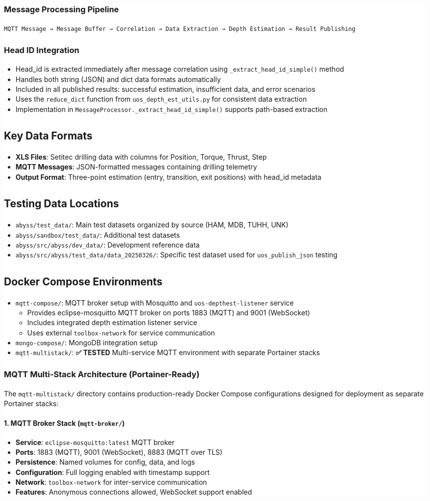 ### Message Processing Pipeline
```
MQTT Message → Message Buffer → Correlation → Data Extraction → Depth Estimation → Result Publishing
```

### Head ID Integration
- Head_id is extracted immediately after message correlation using `_extract_head_id_simple()` method
- Handles both string (JSON) and dict data formats automatically
- Included in all published results: successful estimation, insufficient data, and error scenarios
- Uses the `reduce_dict` function from `uos_depth_est_utils.py` for consistent data extraction
- Implementation in `MessageProcessor._extract_head_id_simple()` supports path-based extraction

## Key Data Formats

- **XLS Files**: Setitec drilling data with columns for Position, Torque, Thrust, Step
- **MQTT Messages**: JSON-formatted messages containing drilling telemetry
- **Output Format**: Three-point estimation (entry, transition, exit positions) with head_id metadata

## Testing Data Locations

- `abyss/test_data/`: Main test datasets organized by source (HAM, MDB, TUHH, UNK)
- `abyss/sandbox/test_data/`: Additional test datasets
- `abyss/src/abyss/dev_data/`: Development reference data
- `abyss/src/abyss/test_data/data_20250326/`: Specific test dataset used for `uos_publish_json` testing

## Docker Compose Environments

- `mqtt-compose/`: MQTT broker setup with Mosquitto and `uos-depthest-listener` service
  - Provides eclipse-mosquitto MQTT broker on ports 1883 (MQTT) and 9001 (WebSocket)
  - Includes integrated depth estimation listener service
  - Uses external `toolbox-network` for service communication
- `mongo-compose/`: MongoDB integration setup  
- `mqtt-multistack/`: **✅ TESTED** Multi-service MQTT environment with separate Portainer stacks

### MQTT Multi-Stack Architecture (Portainer-Ready)

The `mqtt-multistack/` directory contains production-ready Docker Compose configurations designed for deployment as separate Portainer stacks:

#### 1. **MQTT Broker Stack** (`mqtt-broker/`)
- **Service**: `eclipse-mosquitto:latest` MQTT broker
- **Ports**: 1883 (MQTT), 9001 (WebSocket), 8883 (MQTT over TLS)
- **Persistence**: Named volumes for config, data, and logs
- **Configuration**: Full logging enabled with timestamp support
- **Network**: `toolbox-network` for inter-service communication
- **Features**: Anonymous connections allowed, WebSocket support enabled
